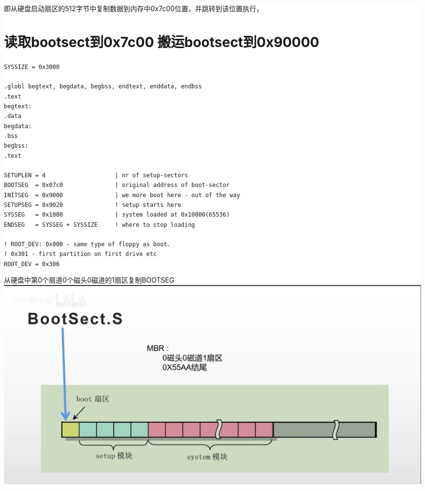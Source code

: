 即从硬盘启动扇区的512字节中复制数据到内存中0x7c00位置，并跳转到该位置执行，

# 读取bootsect到0x7c00 搬运bootsect到0x90000

```
SYSSIZE = 0x3000

.globl begtext, begdata, begbss, endtext, enddata, endbss
.text
begtext:
.data
begdata:
.bss
begbss:
.text

SETUPLEN = 4					| nr of setup-sectors
BOOTSEG  = 0x07c0               | original address of boot-sector 
INITSEG  = 0x9000               | we more boot here - out of the way
SETUPSEG = 0x9020				! setup starts here
SYSSEG   = 0x1000               | system loaded at 0x10000(65536)
ENDSEG   = SYSSEG + SYSSIZE		! where to stop loading

! ROOT_DEV:	0x000 - same type of floppy as boot.
! 0x301 - first partition on first drive etc
ROOT_DEV = 0x306
```

从硬盘中第0个扇道0个磁头0磁道的1扇区复制BOOTSEG
![bootSect_01](../images/01_bootsect/bootsect_01.png)
